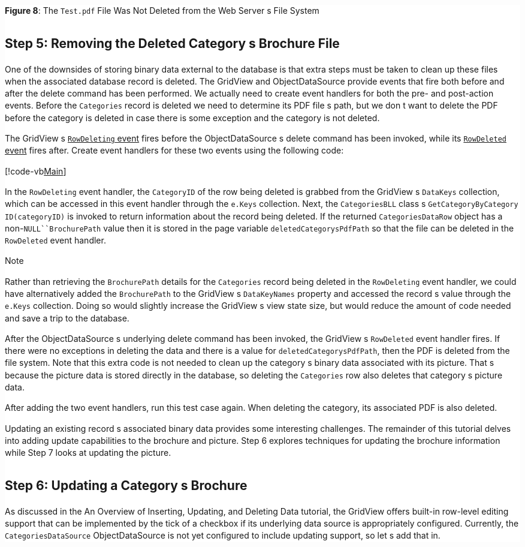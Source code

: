 **Figure 8**: The `Test.pdf` File Was Not Deleted from the Web Server s File System


## Step 5: Removing the Deleted Category s Brochure File

One of the downsides of storing binary data external to the database is that extra steps must be taken to clean up these files when the associated database record is deleted. The GridView and ObjectDataSource provide events that fire both before and after the delete command has been performed. We actually need to create event handlers for both the pre- and post-action events. Before the `Categories` record is deleted we need to determine its PDF file s path, but we don t want to delete the PDF before the category is deleted in case there is some exception and the category is not deleted.

The GridView s [`RowDeleting` event](https://msdn.microsoft.com/library/system.web.ui.webcontrols.gridview.rowdeleting.aspx) fires before the ObjectDataSource s delete command has been invoked, while its [`RowDeleted` event](https://msdn.microsoft.com/library/system.web.ui.webcontrols.gridview.rowdeleted.aspx) fires after. Create event handlers for these two events using the following code:


[!code-vb[Main](updating-and-deleting-existing-binary-data-vb/samples/sample5.vb)]

In the `RowDeleting` event handler, the `CategoryID` of the row being deleted is grabbed from the GridView s `DataKeys` collection, which can be accessed in this event handler through the `e.Keys` collection. Next, the `CategoriesBLL` class s `GetCategoryByCategoryID(categoryID)` is invoked to return information about the record being deleted. If the returned `CategoriesDataRow` object has a non-`NULL``BrochurePath` value then it is stored in the page variable `deletedCategorysPdfPath` so that the file can be deleted in the `RowDeleted` event handler.

> [!NOTE]
> Rather than retrieving the `BrochurePath` details for the `Categories` record being deleted in the `RowDeleting` event handler, we could have alternatively added the `BrochurePath` to the GridView s `DataKeyNames` property and accessed the record s value through the `e.Keys` collection. Doing so would slightly increase the GridView s view state size, but would reduce the amount of code needed and save a trip to the database.


After the ObjectDataSource s underlying delete command has been invoked, the GridView s `RowDeleted` event handler fires. If there were no exceptions in deleting the data and there is a value for `deletedCategorysPdfPath`, then the PDF is deleted from the file system. Note that this extra code is not needed to clean up the category s binary data associated with its picture. That s because the picture data is stored directly in the database, so deleting the `Categories` row also deletes that category s picture data.

After adding the two event handlers, run this test case again. When deleting the category, its associated PDF is also deleted.

Updating an existing record s associated binary data provides some interesting challenges. The remainder of this tutorial delves into adding update capabilities to the brochure and picture. Step 6 explores techniques for updating the brochure information while Step 7 looks at updating the picture.

## Step 6: Updating a Category s Brochure

As discussed in the An Overview of Inserting, Updating, and Deleting Data tutorial, the GridView offers built-in row-level editing support that can be implemented by the tick of a checkbox if its underlying data source is appropriately configured. Currently, the `CategoriesDataSource` ObjectDataSource is not yet configured to include updating support, so let s add that in.
